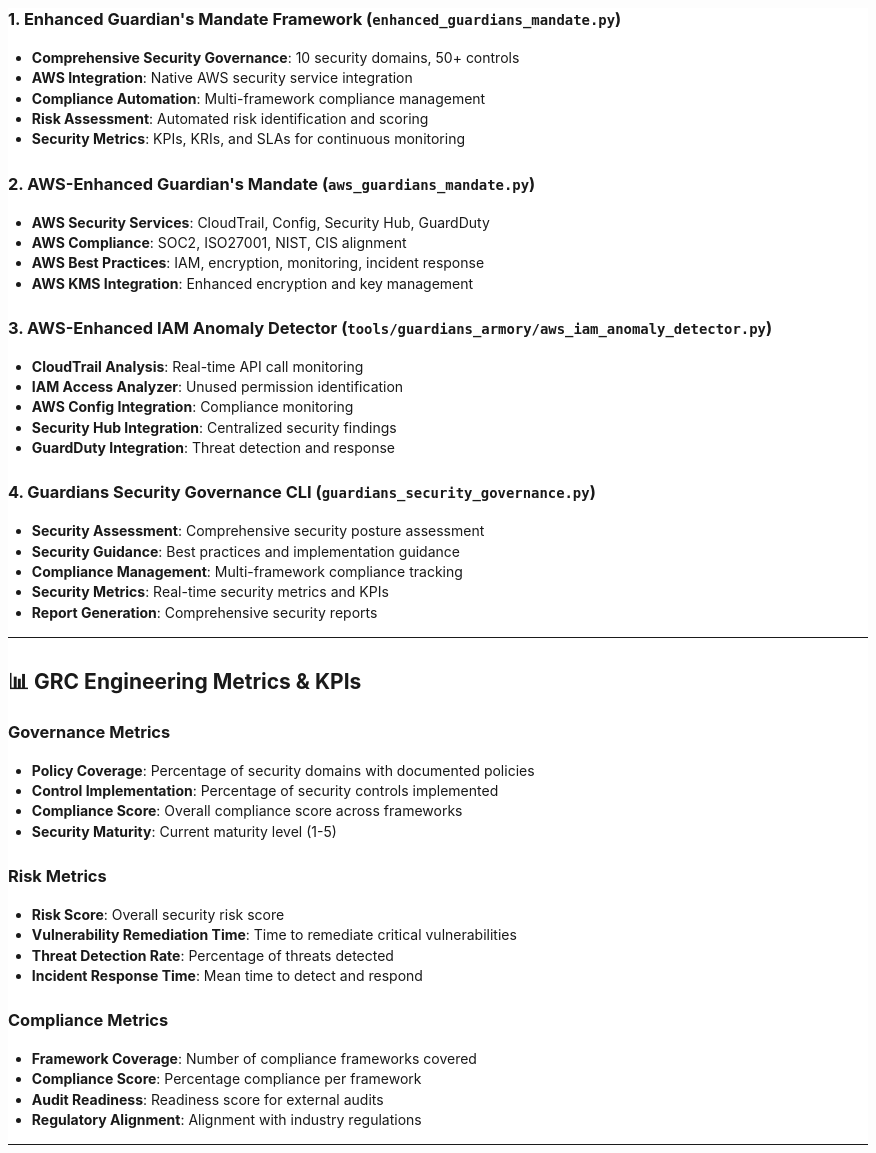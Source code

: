 ### **1. Enhanced Guardian's Mandate Framework** (`enhanced_guardians_mandate.py`)
- **Comprehensive Security Governance**: 10 security domains, 50+ controls
- **AWS Integration**: Native AWS security service integration
- **Compliance Automation**: Multi-framework compliance management
- **Risk Assessment**: Automated risk identification and scoring
- **Security Metrics**: KPIs, KRIs, and SLAs for continuous monitoring

### **2. AWS-Enhanced Guardian's Mandate** (`aws_guardians_mandate.py`)
- **AWS Security Services**: CloudTrail, Config, Security Hub, GuardDuty
- **AWS Compliance**: SOC2, ISO27001, NIST, CIS alignment
- **AWS Best Practices**: IAM, encryption, monitoring, incident response
- **AWS KMS Integration**: Enhanced encryption and key management

### **3. AWS-Enhanced IAM Anomaly Detector** (`tools/guardians_armory/aws_iam_anomaly_detector.py`)
- **CloudTrail Analysis**: Real-time API call monitoring
- **IAM Access Analyzer**: Unused permission identification
- **AWS Config Integration**: Compliance monitoring
- **Security Hub Integration**: Centralized security findings
- **GuardDuty Integration**: Threat detection and response

### **4. Guardians Security Governance CLI** (`guardians_security_governance.py`)
- **Security Assessment**: Comprehensive security posture assessment
- **Security Guidance**: Best practices and implementation guidance
- **Compliance Management**: Multi-framework compliance tracking
- **Security Metrics**: Real-time security metrics and KPIs
- **Report Generation**: Comprehensive security reports

---

## 📊 **GRC Engineering Metrics & KPIs**

### **Governance Metrics**
- **Policy Coverage**: Percentage of security domains with documented policies
- **Control Implementation**: Percentage of security controls implemented
- **Compliance Score**: Overall compliance score across frameworks
- **Security Maturity**: Current maturity level (1-5)

### **Risk Metrics**
- **Risk Score**: Overall security risk score
- **Vulnerability Remediation Time**: Time to remediate critical vulnerabilities
- **Threat Detection Rate**: Percentage of threats detected
- **Incident Response Time**: Mean time to detect and respond

### **Compliance Metrics**
- **Framework Coverage**: Number of compliance frameworks covered
- **Compliance Score**: Percentage compliance per framework
- **Audit Readiness**: Readiness score for external audits
- **Regulatory Alignment**: Alignment with industry regulations

---
